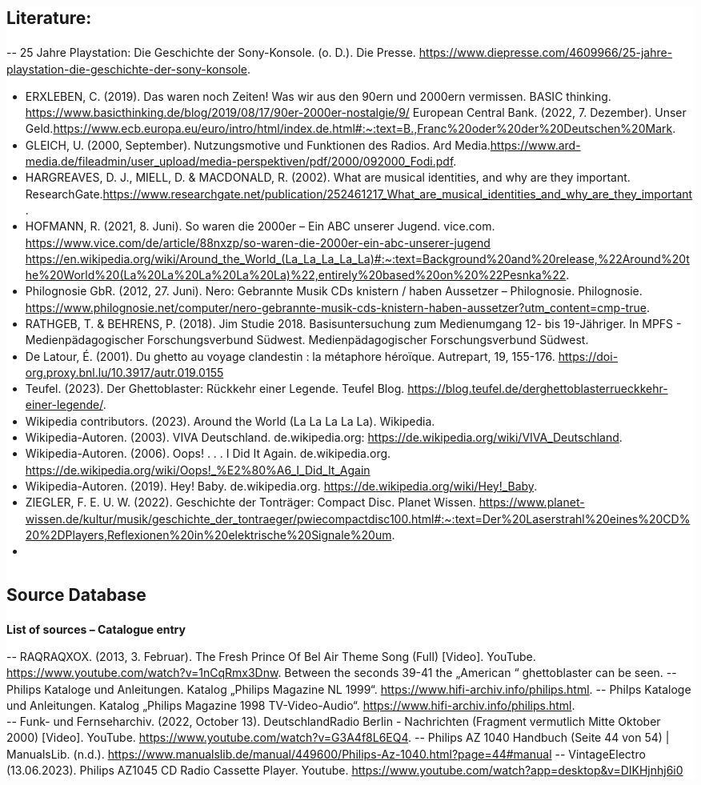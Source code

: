 

## Literature: 
--	25 Jahre Playstation: Die Geschichte der Sony-Konsole. (o. D.). Die Presse. https://www.diepresse.com/4609966/25-jahre-playstation-die-geschichte-der-sony-konsole. 
-	ERXLEBEN, C. (2019). Das waren noch Zeiten! Was wir aus den 90ern und 2000ern vermissen. BASIC thinking. https://www.basicthinking.de/blog/2019/08/17/90er-2000er-nostalgie/9/
	European Central Bank. (2022, 7. Dezember). Unser Geld.https://www.ecb.europa.eu/euro/intro/html/index.de.html#:~:text=B.,Franc%20oder%20der%20Deutschen%20Mark.    
-	GLEICH, U. (2000, September). Nutzungsmotive und Funktionen des Radios. Ard Media.https://www.ard-media.de/fileadmin/user_upload/media-perspektiven/pdf/2000/092000_Fodi.pdf. 
-	HARGREAVES, D. J., MIELL, D. & MACDONALD, R. (2002). What are musical identities, and why are they important. ResearchGate.https://www.researchgate.net/publication/252461217_What_are_musical_identities_and_why_are_they_important. 
-	HOFMANN, R. (2021, 8. Juni). So waren die 2000er – Ein ABC unserer Jugend. vice.com. https://www.vice.com/de/article/88nxzp/so-waren-die-2000er-ein-abc-unserer-jugend 
https://en.wikipedia.org/wiki/Around_the_World_(La_La_La_La_La)#:~:text=Background%20and%20release,%22Around%20the%20World%20(La%20La%20La%20La%20La)%22,entirely%20based%20on%20%22Pesnka%22. 
-	Philognosie GbR. (2012, 27. Juni). Nero: Gebrannte Musik CDs knistern / haben Aussetzer – Philognosie.  Philognosie. https://www.philognosie.net/computer/nero-gebrannte-musik-cds-knistern-haben-aussetzer?utm_content=cmp-true. 
-	RATHGEB, T. & BEHRENS, P. (2018). Jim Studie 2018. Basisuntersuchung zum Medienumgang 12- bis 19-Jähriger. In MPFS - Medienpädagogischer Forschungsverbund Südwest. Medienpädagogischer Forschungsverbund Südwest.
-	De Latour, É. (2001). Du ghetto au voyage clandestin : la métaphore héroïque. Autrepart, 19, 155-176. https://doi-org.proxy.bnl.lu/10.3917/autr.019.0155
-	Teufel. (2023). Der Ghettoblaster: Rückkehr einer Legende. Teufel Blog. https://blog.teufel.de/derghettoblasterrueckkehr-einer-legende/. 
-	Wikipedia contributors. (2023). Around the World (La La La La La). Wikipedia.
-	Wikipedia-Autoren. (2003). VIVA Deutschland. de.wikipedia.org: https://de.wikipedia.org/wiki/VIVA_Deutschland. 
-	Wikipedia-Autoren. (2006). Oops! . . . I Did It Again. de.wikipedia.org. https://de.wikipedia.org/wiki/Oops!_%E2%80%A6_I_Did_It_Again
-	Wikipedia-Autoren. (2019). Hey! Baby. de.wikipedia.org. https://de.wikipedia.org/wiki/Hey!_Baby. 
-	ZIEGLER, F. E. U. W. (2022). Geschichte der Tonträger: Compact Disc. Planet Wissen. https://www.planet-wissen.de/kultur/musik/geschichte_der_tontraeger/pwiecompactdisc100.html#:~:text=Der%20Laserstrahl%20eines%20CD%20%2DPlayers,Reflexionen%20in%20elektrische%20Signale%20um.
-	

## Source Database
**List of sources – Catalogue entry**

--	RAQRAQXOX. (2013, 3. Februar). The Fresh Prince Of Bel Air Theme Song (Full) [Video]. YouTube. https://www.youtube.com/watch?v=1nCqRmx3Dnw. Between the seconds 39-41 the „American “ ghettoblaster can be seen.
--	Philips Kataloge und Anleitungen. Katalog „Philips Magazine NL 1999“.  https://www.hifi-archiv.info/philips.html. 
--	Philps Kataloge und Anleitungen. Katalog „Philips Magazine 1998 TV-Video-Audio“.  https://www.hifi-archiv.info/philips.html.  
--	Funk- und Fernseharchiv. (2022, October 13). DeutschlandRadio Berlin - Nachrichten (Fragment vermutlich Mitte Oktober 2000) [Video]. YouTube. https://www.youtube.com/watch?v=G3A4f8L6EQ4. 
--	Philips AZ 1040 Handbuch (Seite 44 von 54) | ManualsLib. (n.d.). https://www.manualslib.de/manual/449600/Philips-Az-1040.html?page=44#manual
--	VintageElectro (13.06.2023). Philips AZ1045 CD Radio Cassette Player. Youtube. https://www.youtube.com/watch?app=desktop&v=DIKHjnhj6i0
